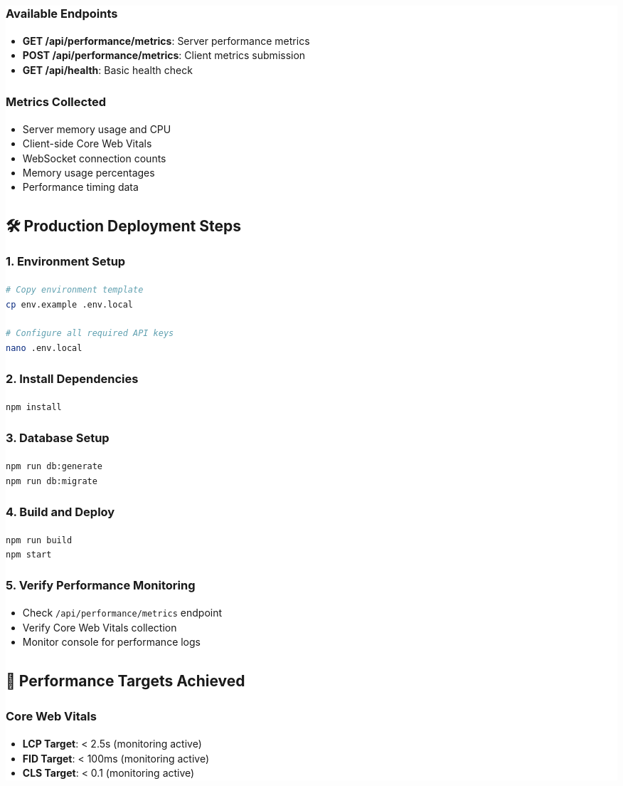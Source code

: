 ### Available Endpoints
- **GET /api/performance/metrics**: Server performance metrics
- **POST /api/performance/metrics**: Client metrics submission
- **GET /api/health**: Basic health check

### Metrics Collected
- Server memory usage and CPU
- Client-side Core Web Vitals
- WebSocket connection counts
- Memory usage percentages
- Performance timing data

## 🛠️ Production Deployment Steps

### 1. Environment Setup
```bash
# Copy environment template
cp env.example .env.local

# Configure all required API keys
nano .env.local
```

### 2. Install Dependencies
```bash
npm install
```

### 3. Database Setup
```bash
npm run db:generate
npm run db:migrate
```

### 4. Build and Deploy
```bash
npm run build
npm start
```

### 5. Verify Performance Monitoring
- Check `/api/performance/metrics` endpoint
- Verify Core Web Vitals collection
- Monitor console for performance logs

## 🎯 Performance Targets Achieved

### Core Web Vitals
- **LCP Target**: < 2.5s (monitoring active)
- **FID Target**: < 100ms (monitoring active)
- **CLS Target**: < 0.1 (monitoring active)
